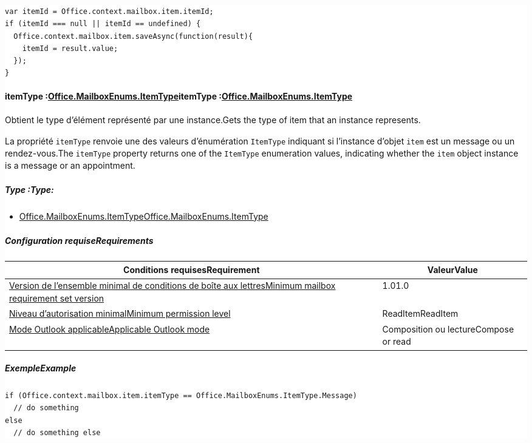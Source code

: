 ```
var itemId = Office.context.mailbox.item.itemId;
if (itemId === null || itemId == undefined) {
  Office.context.mailbox.item.saveAsync(function(result){
    itemId = result.value;
  });
}
```

####  <a name="itemtype-officemailboxenumsitemtypejavascriptapioutlook15officemailboxenumsitemtype"></a><span data-ttu-id="83b6d-412">itemType :[Office.MailboxEnums.ItemType](/javascript/api/outlook_1_5/office.mailboxenums.itemtype)</span><span class="sxs-lookup"><span data-stu-id="83b6d-412">itemType :[Office.MailboxEnums.ItemType](/javascript/api/outlook_1_5/office.mailboxenums.itemtype)</span></span>

<span data-ttu-id="83b6d-413">Obtient le type d’élément représenté par une instance.</span><span class="sxs-lookup"><span data-stu-id="83b6d-413">Gets the type of item that an instance represents.</span></span>

<span data-ttu-id="83b6d-414">La propriété `itemType` renvoie une des valeurs d’énumération `ItemType` indiquant si l’instance d’objet `item` est un message ou un rendez-vous.</span><span class="sxs-lookup"><span data-stu-id="83b6d-414">The `itemType` property returns one of the `ItemType` enumeration values, indicating whether the `item` object instance is a message or an appointment.</span></span>

##### <a name="type"></a><span data-ttu-id="83b6d-415">Type :</span><span class="sxs-lookup"><span data-stu-id="83b6d-415">Type:</span></span>

*   [<span data-ttu-id="83b6d-416">Office.MailboxEnums.ItemType</span><span class="sxs-lookup"><span data-stu-id="83b6d-416">Office.MailboxEnums.ItemType</span></span>](/javascript/api/outlook_1_5/office.mailboxenums.itemtype)

##### <a name="requirements"></a><span data-ttu-id="83b6d-417">Configuration requise</span><span class="sxs-lookup"><span data-stu-id="83b6d-417">Requirements</span></span>

|<span data-ttu-id="83b6d-418">Conditions requises</span><span class="sxs-lookup"><span data-stu-id="83b6d-418">Requirement</span></span>| <span data-ttu-id="83b6d-419">Valeur</span><span class="sxs-lookup"><span data-stu-id="83b6d-419">Value</span></span>|
|---|---|
|[<span data-ttu-id="83b6d-420">Version de l’ensemble minimal de conditions de boîte aux lettres</span><span class="sxs-lookup"><span data-stu-id="83b6d-420">Minimum mailbox requirement set version</span></span>](/javascript/office/requirement-sets/outlook-api-requirement-sets)| <span data-ttu-id="83b6d-421">1.0</span><span class="sxs-lookup"><span data-stu-id="83b6d-421">1.0</span></span>|
|[<span data-ttu-id="83b6d-422">Niveau d’autorisation minimal</span><span class="sxs-lookup"><span data-stu-id="83b6d-422">Minimum permission level</span></span>](https://docs.microsoft.com/outlook/add-ins/understanding-outlook-add-in-permissions)| <span data-ttu-id="83b6d-423">ReadItem</span><span class="sxs-lookup"><span data-stu-id="83b6d-423">ReadItem</span></span>|
|[<span data-ttu-id="83b6d-424">Mode Outlook applicable</span><span class="sxs-lookup"><span data-stu-id="83b6d-424">Applicable Outlook mode</span></span>](https://docs.microsoft.com/outlook/add-ins/#extension-points)| <span data-ttu-id="83b6d-425">Composition ou lecture</span><span class="sxs-lookup"><span data-stu-id="83b6d-425">Compose or read</span></span>|

##### <a name="example"></a><span data-ttu-id="83b6d-426">Exemple</span><span class="sxs-lookup"><span data-stu-id="83b6d-426">Example</span></span>

```
if (Office.context.mailbox.item.itemType == Office.MailboxEnums.ItemType.Message)
  // do something
else
  // do something else
```
